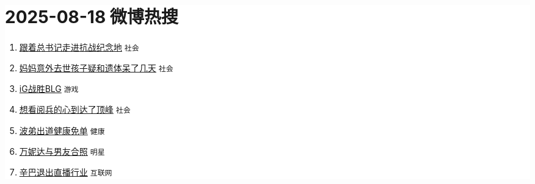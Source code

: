 # 2025-08-18 微博热搜 
1. [跟着总书记走进抗战纪念地](https://m.weibo.cn/search?containerid=100103type%3D1%26t%3D10%26q%3D%23%E8%B7%9F%E7%9D%80%E6%80%BB%E4%B9%A6%E8%AE%B0%E8%B5%B0%E8%BF%9B%E6%8A%97%E6%88%98%E7%BA%AA%E5%BF%B5%E5%9C%B0%23&stream_entry_id=51&isnewpage=1&extparam=seat%3D1%26pos%3D0%26cate%3D10103%26q%3D%2523%25E8%25B7%259F%25E7%259D%2580%25E6%2580%25BB%25E4%25B9%25A6%25E8%25AE%25B0%25E8%25B5%25B0%25E8%25BF%259B%25E6%258A%2597%25E6%2588%2598%25E7%25BA%25AA%25E5%25BF%25B5%25E5%259C%25B0%2523%26dgr%3D0%26filter_type%3Drealtimehot%26stream_entry_id%3D51%26c_type%3D51%26display_time%3D1755529601%26pre_seqid%3D17555296012560573060136) `社会` 

2. [妈妈意外去世孩子疑和遗体呆了几天](https://m.weibo.cn/search?containerid=100103type%3D1%26t%3D10%26q%3D%23%E5%A6%88%E5%A6%88%E6%84%8F%E5%A4%96%E5%8E%BB%E4%B8%96%E5%AD%A9%E5%AD%90%E7%96%91%E5%92%8C%E9%81%97%E4%BD%93%E5%91%86%E4%BA%86%E5%87%A0%E5%A4%A9%23&stream_entry_id=31&isnewpage=1&extparam=seat%3D1%26q%3D%2523%25E5%25A6%2588%25E5%25A6%2588%25E6%2584%258F%25E5%25A4%2596%25E5%258E%25BB%25E4%25B8%2596%25E5%25AD%25A9%25E5%25AD%2590%25E7%2596%2591%25E5%2592%258C%25E9%2581%2597%25E4%25BD%2593%25E5%2591%2586%25E4%25BA%2586%25E5%2587%25A0%25E5%25A4%25A9%2523%26flag%3D1%26stream_entry_id%3D31%26pos%3D0%26band_rank%3D1%26dgr%3D0%26realpos%3D1%26cate%3D5001%26filter_type%3Drealtimehot%26lcate%3D5001%26c_type%3D31%26display_time%3D1755529601%26pre_seqid%3D17555296012560573060136) `社会` 

3. [iG战胜BLG](https://m.weibo.cn/search?containerid=100103type%3D1%26t%3D10%26q%3DiG%E6%88%98%E8%83%9CBLG&stream_entry_id=31&isnewpage=1&extparam=seat%3D1%26q%3DiG%25E6%2588%2598%25E8%2583%259CBLG%26flag%3D1%26stream_entry_id%3D31%26pos%3D1%26band_rank%3D2%26dgr%3D0%26realpos%3D2%26cate%3D5001%26filter_type%3Drealtimehot%26lcate%3D5001%26c_type%3D31%26display_time%3D1755529601%26pre_seqid%3D17555296012560573060136) `游戏` 

4. [想看阅兵的心到达了顶峰](https://m.weibo.cn/search?containerid=100103type%3D1%26t%3D10%26q%3D%23%E6%83%B3%E7%9C%8B%E9%98%85%E5%85%B5%E7%9A%84%E5%BF%83%E5%88%B0%E8%BE%BE%E4%BA%86%E9%A1%B6%E5%B3%B0%23&stream_entry_id=31&isnewpage=1&extparam=seat%3D1%26q%3D%2523%25E6%2583%25B3%25E7%259C%258B%25E9%2598%2585%25E5%2585%25B5%25E7%259A%2584%25E5%25BF%2583%25E5%2588%25B0%25E8%25BE%25BE%25E4%25BA%2586%25E9%25A1%25B6%25E5%25B3%25B0%2523%26flag%3D0%26stream_entry_id%3D31%26pos%3D2%26band_rank%3D3%26dgr%3D0%26realpos%3D3%26cate%3D5001%26filter_type%3Drealtimehot%26lcate%3D5001%26c_type%3D31%26display_time%3D1755529601%26pre_seqid%3D17555296012560573060136) `社会` 

5. [波弟出道健康免单](https://m.weibo.cn/search?containerid=100103type%3D1%26t%3D10%26q%3D%23%E6%B3%A2%E5%BC%9F%E5%87%BA%E9%81%93%E5%81%A5%E5%BA%B7%E5%85%8D%E5%8D%95%23&stream_entry_id=31&isnewpage=1&extparam=seat%3D1%26cate%3D5001%26dgr%3D0%26adid%3D297210%26stream_entry_id%3D31%26pos%3D3%26band_rank%3D4%26topic_ad%3D1%26is_ad_pos%3D1%26q%3D%2523%25E6%25B3%25A2%25E5%25BC%259F%25E5%2587%25BA%25E9%2581%2593%25E5%2581%25A5%25E5%25BA%25B7%25E5%2585%258D%25E5%258D%2595%2523%26filter_type%3Drealtimehot%26lcate%3D5001%26c_type%3D31%26display_time%3D1755529601%26pre_seqid%3D17555296012560573060136) `健康` 

6. [万妮达与男友合照](https://m.weibo.cn/search?containerid=100103type%3D1%26t%3D10%26q%3D%23%E4%B8%87%E5%A6%AE%E8%BE%BE%E4%B8%8E%E7%94%B7%E5%8F%8B%E5%90%88%E7%85%A7%23&stream_entry_id=31&isnewpage=1&extparam=seat%3D1%26q%3D%2523%25E4%25B8%2587%25E5%25A6%25AE%25E8%25BE%25BE%25E4%25B8%258E%25E7%2594%25B7%25E5%258F%258B%25E5%2590%2588%25E7%2585%25A7%2523%26flag%3D2%26stream_entry_id%3D31%26pos%3D4%26band_rank%3D4%26dgr%3D0%26realpos%3D4%26cate%3D5001%26filter_type%3Drealtimehot%26lcate%3D5001%26c_type%3D31%26display_time%3D1755529601%26pre_seqid%3D17555296012560573060136) `明星` 

7. [辛巴退出直播行业](https://m.weibo.cn/search?containerid=100103type%3D1%26t%3D10%26q%3D%23%E8%BE%9B%E5%B7%B4%E9%80%80%E5%87%BA%E7%9B%B4%E6%92%AD%E8%A1%8C%E4%B8%9A%23&stream_entry_id=31&isnewpage=1&extparam=seat%3D1%26q%3D%2523%25E8%25BE%259B%25E5%25B7%25B4%25E9%2580%2580%25E5%2587%25BA%25E7%259B%25B4%25E6%2592%25AD%25E8%25A1%258C%25E4%25B8%259A%2523%26flag%3D2%26stream_entry_id%3D31%26pos%3D5%26band_rank%3D5%26dgr%3D0%26realpos%3D5%26cate%3D5001%26filter_type%3Drealtimehot%26lcate%3D5001%26c_type%3D31%26display_time%3D1755529601%26pre_seqid%3D17555296012560573060136) `互联网` 
